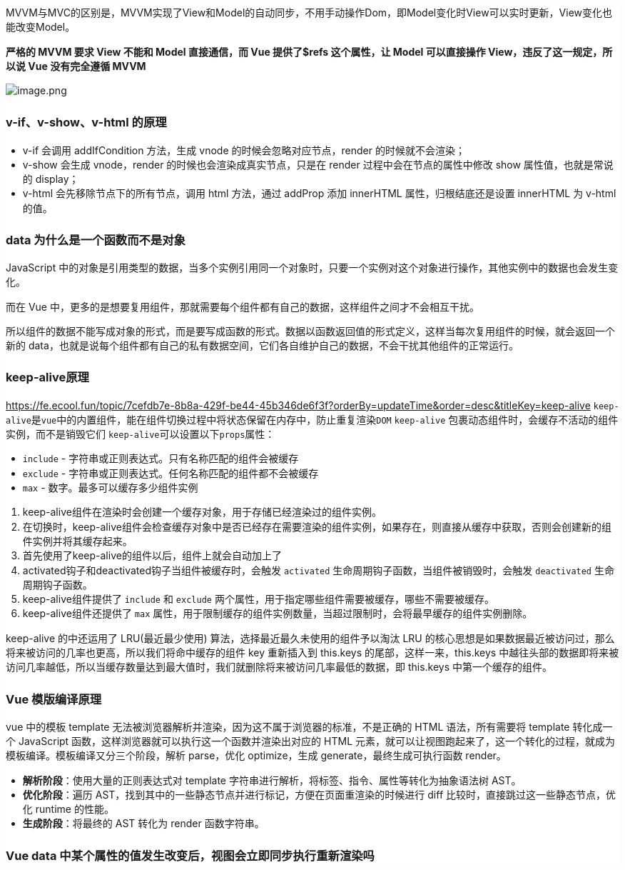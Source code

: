 MVVM与MVC的区别是，MVVM实现了View和Model的自动同步，不用手动操作Dom，即Model变化时View可以实时更新，View变化也能改变Model。

**严格的 MVVM 要求 View 不能和 Model 直接通信，而 Vue 提供了$refs 这个属性，让 Model 可以直接操作 View，违反了这一规定，所以说 Vue 没有完全遵循 MVVM**

![image.png](https://cdn.nlark.com/yuque/0/2020/png/1500604/1603814104939-8c8ac923-735d-4476-937a-cb1f795ffe84.png)


###  v-if、v-show、v-html 的原理

- v-if 会调用 addIfCondition 方法，生成 vnode 的时候会忽略对应节点，render 的时候就不会渲染；
- v-show 会生成 vnode，render 的时候也会渲染成真实节点，只是在 render 过程中会在节点的属性中修改 show 属性值，也就是常说的 display；
- v-html 会先移除节点下的所有节点，调用 html 方法，通过 addProp 添加 innerHTML 属性，归根结底还是设置 innerHTML 为 v-html 的值。
### data 为什么是一个函数而不是对象

JavaScript 中的对象是引用类型的数据，当多个实例引用同一个对象时，只要一个实例对这个对象进行操作，其他实例中的数据也会发生变化。

而在 Vue 中，更多的是想要复用组件，那就需要每个组件都有自己的数据，这样组件之间才不会相互干扰。

所以组件的数据不能写成对象的形式，而是要写成函数的形式。数据以函数返回值的形式定义，这样当每次复用组件的时候，就会返回一个新的 data，也就是说每个组件都有自己的私有数据空间，它们各自维护自己的数据，不会干扰其他组件的正常运行。
### keep-alive原理
 https://fe.ecool.fun/topic/7cefdb7e-8b8a-429f-be44-45b346de6f3f?orderBy=updateTime&order=desc&titleKey=keep-alive
`keep-alive`是`vue`中的内置组件，能在组件切换过程中将状态保留在内存中，防止重复渲染`DOM`
`keep-alive` 包裹动态组件时，会缓存不活动的组件实例，而不是销毁它们
`keep-alive`可以设置以下`props`属性：
-   `include` - 字符串或正则表达式。只有名称匹配的组件会被缓存
-   `exclude` - 字符串或正则表达式。任何名称匹配的组件都不会被缓存
-   `max` - 数字。最多可以缓存多少组件实例

1. keep-alive组件在渲染时会创建一个缓存对象，用于存储已经渲染过的组件实例。
2. 在切换时，keep-alive组件会检查缓存对象中是否已经存在需要渲染的组件实例，如果存在，则直接从缓存中获取，否则会创建新的组件实例并将其缓存起来。
3. 首先使用了keep-alive的组件以后，组件上就会自动加上了
4. activated钩子和deactivated钩子当组件被缓存时，会触发 `activated` 生命周期钩子函数，当组件被销毁时，会触发 `deactivated` 生命周期钩子函数。
5. keep-alive组件提供了 `include` 和 `exclude` 两个属性，用于指定哪些组件需要被缓存，哪些不需要被缓存。
6. keep-alive组件还提供了 `max` 属性，用于限制缓存的组件实例数量，当超过限制时，会将最早缓存的组件实例删除。


keep-alive 的中还运用了 LRU(最近最少使用) 算法，选择最近最久未使用的组件予以淘汰
LRU 的核心思想是如果数据最近被访问过，那么将来被访问的几率也更高，所以我们将命中缓存的组件 key 重新插入到 this.keys 的尾部，这样一来，this.keys 中越往头部的数据即将来被访问几率越低，所以当缓存数量达到最大值时，我们就删除将来被访问几率最低的数据，即 this.keys 中第一个缓存的组件。
###  Vue 模版编译原理
vue 中的模板 template 无法被浏览器解析并渲染，因为这不属于浏览器的标准，不是正确的 HTML 语法，所有需要将 template 转化成一个 JavaScript 函数，这样浏览器就可以执行这一个函数并渲染出对应的 HTML 元素，就可以让视图跑起来了，这一个转化的过程，就成为模板编译。模板编译又分三个阶段，解析 parse，优化 optimize，生成 generate，最终生成可执行函数 render。

- **解析阶段**：使用大量的正则表达式对 template 字符串进行解析，将标签、指令、属性等转化为抽象语法树 AST。
- **优化阶段**：遍历 AST，找到其中的一些静态节点并进行标记，方便在页面重渲染的时候进行 diff 比较时，直接跳过这一些静态节点，优化 runtime 的性能。
- **生成阶段**：将最终的 AST 转化为 render 函数字符串。

### Vue data 中某个属性的值发生改变后，视图会立即同步执行重新渲染吗
